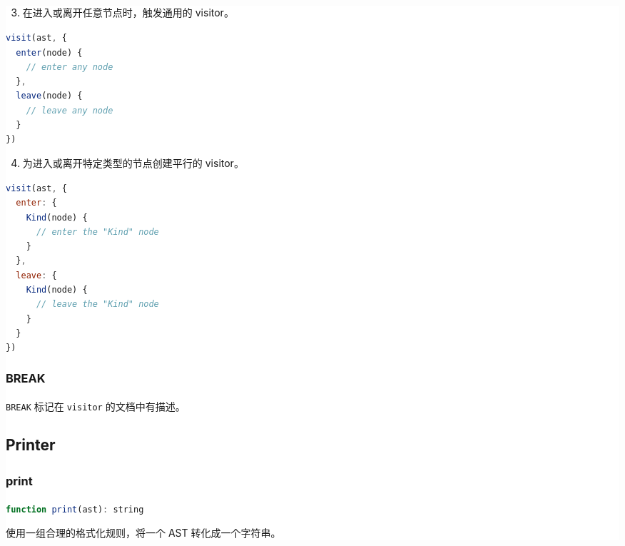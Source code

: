 3) 在进入或离开任意节点时，触发通用的 visitor。

```js
visit(ast, {
  enter(node) {
    // enter any node
  },
  leave(node) {
    // leave any node
  }
})
```

4) 为进入或离开特定类型的节点创建平行的 visitor。

```js
visit(ast, {
  enter: {
    Kind(node) {
      // enter the "Kind" node
    }
  },
  leave: {
    Kind(node) {
      // leave the "Kind" node
    }
  }
})
```

### BREAK

`BREAK` 标记在 `visitor` 的文档中有描述。

## Printer

### print

```js
function print(ast): string
```

使用一组合理的格式化规则，将一个 AST 转化成一个字符串。
